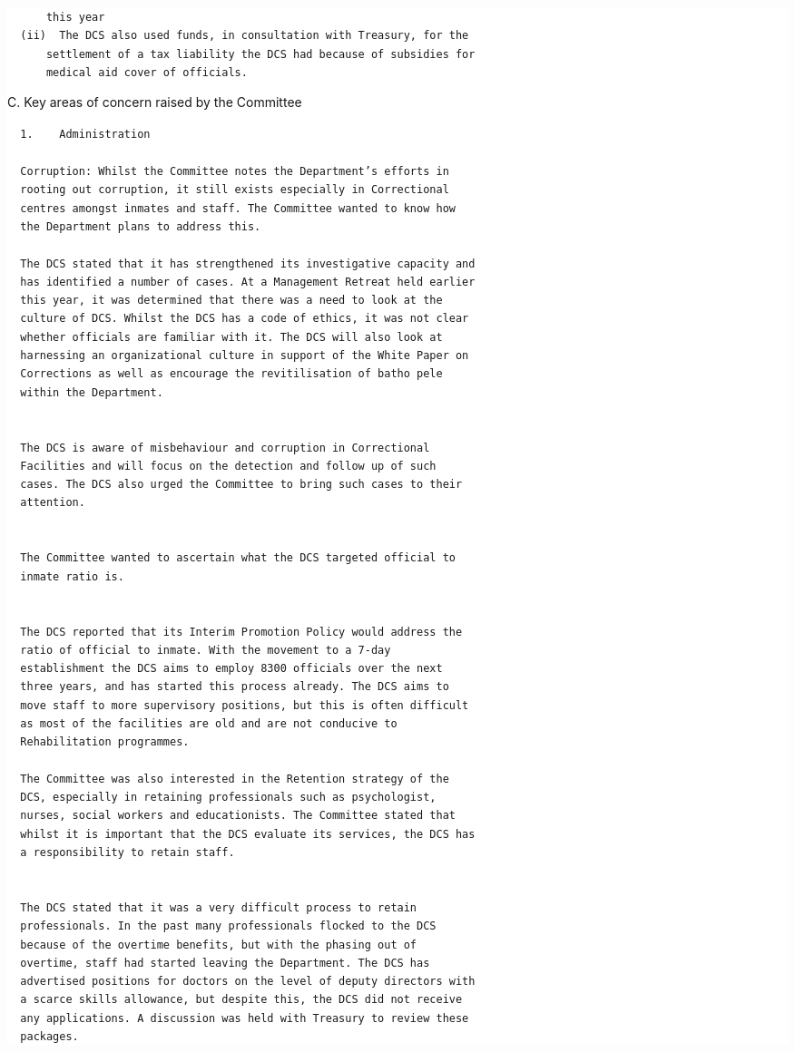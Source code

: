           this year
      (ii)  The DCS also used funds, in consultation with Treasury, for the
          settlement of a tax liability the DCS had because of subsidies for
          medical aid cover of officials.

C.          Key areas of concern raised by the Committee


      1.    Administration

      Corruption: Whilst the Committee notes the Department’s efforts in
      rooting out corruption, it still exists especially in Correctional
      centres amongst inmates and staff. The Committee wanted to know how
      the Department plans to address this.

      The DCS stated that it has strengthened its investigative capacity and
      has identified a number of cases. At a Management Retreat held earlier
      this year, it was determined that there was a need to look at the
      culture of DCS. Whilst the DCS has a code of ethics, it was not clear
      whether officials are familiar with it. The DCS will also look at
      harnessing an organizational culture in support of the White Paper on
      Corrections as well as encourage the revitilisation of batho pele
      within the Department.


      The DCS is aware of misbehaviour and corruption in Correctional
      Facilities and will focus on the detection and follow up of such
      cases. The DCS also urged the Committee to bring such cases to their
      attention.


      The Committee wanted to ascertain what the DCS targeted official to
      inmate ratio is.


      The DCS reported that its Interim Promotion Policy would address the
      ratio of official to inmate. With the movement to a 7-day
      establishment the DCS aims to employ 8300 officials over the next
      three years, and has started this process already. The DCS aims to
      move staff to more supervisory positions, but this is often difficult
      as most of the facilities are old and are not conducive to
      Rehabilitation programmes.

      The Committee was also interested in the Retention strategy of the
      DCS, especially in retaining professionals such as psychologist,
      nurses, social workers and educationists. The Committee stated that
      whilst it is important that the DCS evaluate its services, the DCS has
      a responsibility to retain staff.


      The DCS stated that it was a very difficult process to retain
      professionals. In the past many professionals flocked to the DCS
      because of the overtime benefits, but with the phasing out of
      overtime, staff had started leaving the Department. The DCS has
      advertised positions for doctors on the level of deputy directors with
      a scarce skills allowance, but despite this, the DCS did not receive
      any applications. A discussion was held with Treasury to review these
      packages.
